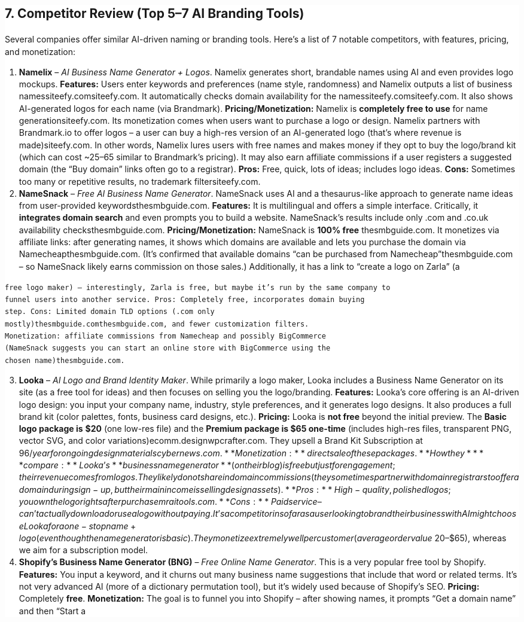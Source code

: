 ## 7. Competitor Review (Top 5–7 AI Branding Tools)

Several companies offer similar AI-driven naming or branding tools. Here’s a list of 7 notable
competitors, with features, pricing, and monetization:

1. **Namelix** – _AI Business Name Generator + Logos_. Namelix generates short, brandable
   names using AI and even provides logo mockups. **Features:** Users enter keywords and
   preferences (name style, randomness) and Namelix outputs a list of business
   namessiteefy.comsiteefy.com. It automatically checks domain availability for the
   namessiteefy.comsiteefy.com. It also shows AI-generated logos for each name (via
   Brandmark). **Pricing/Monetization:** Namelix is **completely free to use** for name
   generationsiteefy.com. Its monetization comes when users want to purchase a logo or
   design. Namelix partners with Brandmark.io to offer logos – a user can buy a high-res
   version of an AI-generated logo (that’s where revenue is made)siteefy.com. In other
   words, Namelix lures users with free names and makes money if they opt to buy the
   logo/brand kit (which can cost ~$25–$65 similar to Brandmark’s pricing). It may also
   earn affiliate commissions if a user registers a suggested domain (the “Buy domain” links
   often go to a registrar). **Pros:** Free, quick, lots of ideas; includes logo ideas. **Cons:**
   Sometimes too many or repetitive results, no trademark filtersiteefy.com.
2. **NameSnack** – _Free AI Business Name Generator_. NameSnack uses AI and a
   thesaurus-like approach to generate name ideas from user-provided
   keywordsthesmbguide.com. **Features:** It is multilingual and offers a simple interface.
   Critically, it **integrates domain search** and even prompts you to build a website.
   NameSnack’s results include only .com and .co.uk availability checksthesmbguide.com.
   **Pricing/Monetization:** NameSnack is **100% free** thesmbguide.com. It monetizes via
   affiliate links: after generating names, it shows which domains are available and lets you
   purchase the domain via Namecheapthesmbguide.com. (It’s confirmed that available
   domains “can be purchased from Namecheap”thesmbguide.com – so NameSnack likely
   earns commission on those sales.) Additionally, it has a link to “create a logo on Zarla” (a

```
free logo maker) – interestingly, Zarla is free, but maybe it’s run by the same company to
funnel users into another service. Pros: Completely free, incorporates domain buying
step. Cons: Limited domain TLD options (.com only
mostly)thesmbguide.comthesmbguide.com, and fewer customization filters.
Monetization: affiliate commissions from Namecheap and possibly BigCommerce
(NameSnack suggests you can start an online store with BigCommerce using the
chosen name)thesmbguide.com.
```

3. **Looka** – _AI Logo and Brand Identity Maker_. While primarily a logo maker, Looka includes
   a Business Name Generator on its site (as a free tool for ideas) and then focuses on
   selling you the logo/branding. **Features:** Looka’s core offering is an AI-driven logo
   design: you input your company name, industry, style preferences, and it generates logo
   designs. It also produces a full brand kit (color palettes, fonts, business card designs,
   etc.). **Pricing:** Looka is **not free** beyond the initial preview. The **Basic logo package is**
   **$20** (one low-res file) and the **Premium package is $65 one-time** (includes high-res
   files, transparent PNG, vector SVG, and color variations)ecomm.designwpcrafter.com.
   They upsell a Brand Kit Subscription at $96/year for ongoing design
   materialscybernews.com. **Monetization:** direct sale of these packages. **How they**
   **compare:** Looka’s **business name generator** (on their blog) is free but just for
   engagement; their revenue comes from logos. They likely do not share in domain
   commissions (they sometimes partner with domain registrars to offer a domain during
   sign-up, but their main income is selling design assets). **Pros:** High-quality, polished
   logos; you own the logo rights after purchasemraitools.com. **Cons:** Paid service – can’t
   actually download or use a logo without paying. It’s a competitor insofar as a user
   looking to brand their business with AI might choose Looka for a one-stop name+logo
   (even though the name generator is basic). They monetize extremely well per customer
   (average order value ~$20–$65), whereas we aim for a subscription model.
4. **Shopify’s Business Name Generator (BNG)** – _Free Online Name Generator_. This is a
   very popular free tool by Shopify. **Features:** You input a keyword, and it churns out many
   business name suggestions that include that word or related terms. It’s not very
   advanced AI (more of a dictionary permutation tool), but it’s widely used because of
   Shopify’s SEO. **Pricing:** Completely **free**. **Monetization:** The goal is to funnel you into
   Shopify – after showing names, it prompts “Get a domain name” and then “Start a